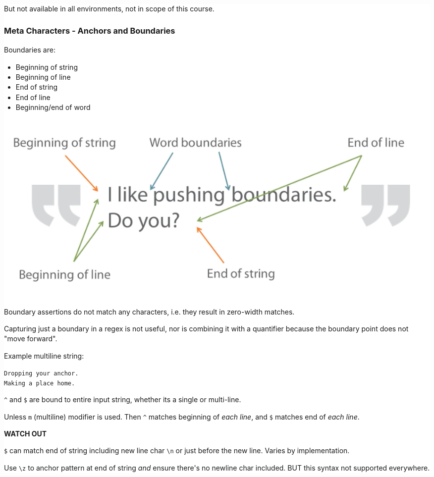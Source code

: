 But not available in all environments, not in scope of this course.

### Meta Characters - Anchors and Boundaries

Boundaries are:

* Beginning of string
* Beginning of line
* End of string
* End of line
* Beginning/end of word

![boundaries](doc-images/boundaries.png "boundaries")

Boundary assertions do not match any characters, i.e. they result in zero-width matches.

Capturing just a boundary in a regex is not useful, nor is combining it with a quantifier because the boundary point does not "move forward".

Example multiline string:

```
Dropping your anchor.
Making a place home.
```

`^` and `$` are bound to entire input string, whether its a single or multi-line.

Unless `m` (multiline) modifier is used. Then `^` matches beginning of *each line*, and `$` matches end of *each line*.

**WATCH OUT**

`$` can match end of string including new line char `\n` or just before the new line. Varies by implementation.

Use `\z` to anchor pattern at end of string *and* ensure there's no newline char included. BUT this syntax not supported everywhere.
